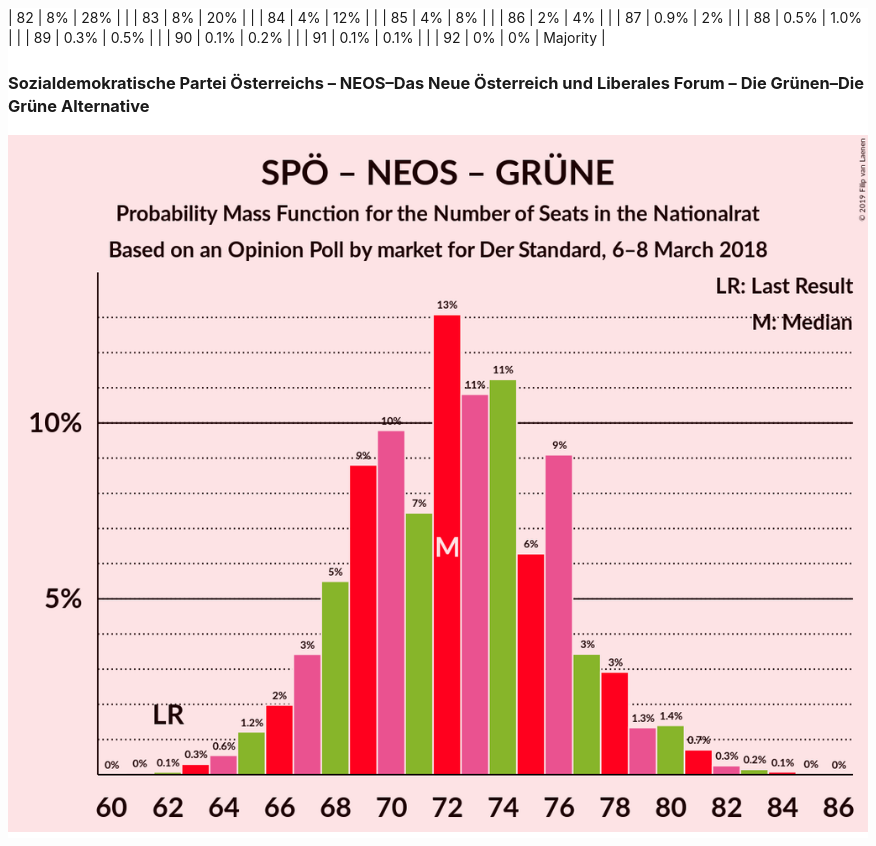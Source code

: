 | 82 | 8% | 28% |  |
| 83 | 8% | 20% |  |
| 84 | 4% | 12% |  |
| 85 | 4% | 8% |  |
| 86 | 2% | 4% |  |
| 87 | 0.9% | 2% |  |
| 88 | 0.5% | 1.0% |  |
| 89 | 0.3% | 0.5% |  |
| 90 | 0.1% | 0.2% |  |
| 91 | 0.1% | 0.1% |  |
| 92 | 0% | 0% | Majority |

### Sozialdemokratische Partei Österreichs – NEOS–Das Neue Österreich und Liberales Forum – Die Grünen–Die Grüne Alternative

![Graph with seats probability mass function not yet produced](2018-03-08-market-coalitions-seats-pmf-spö–neos–grüne.png "Seats Probability Mass Function")
